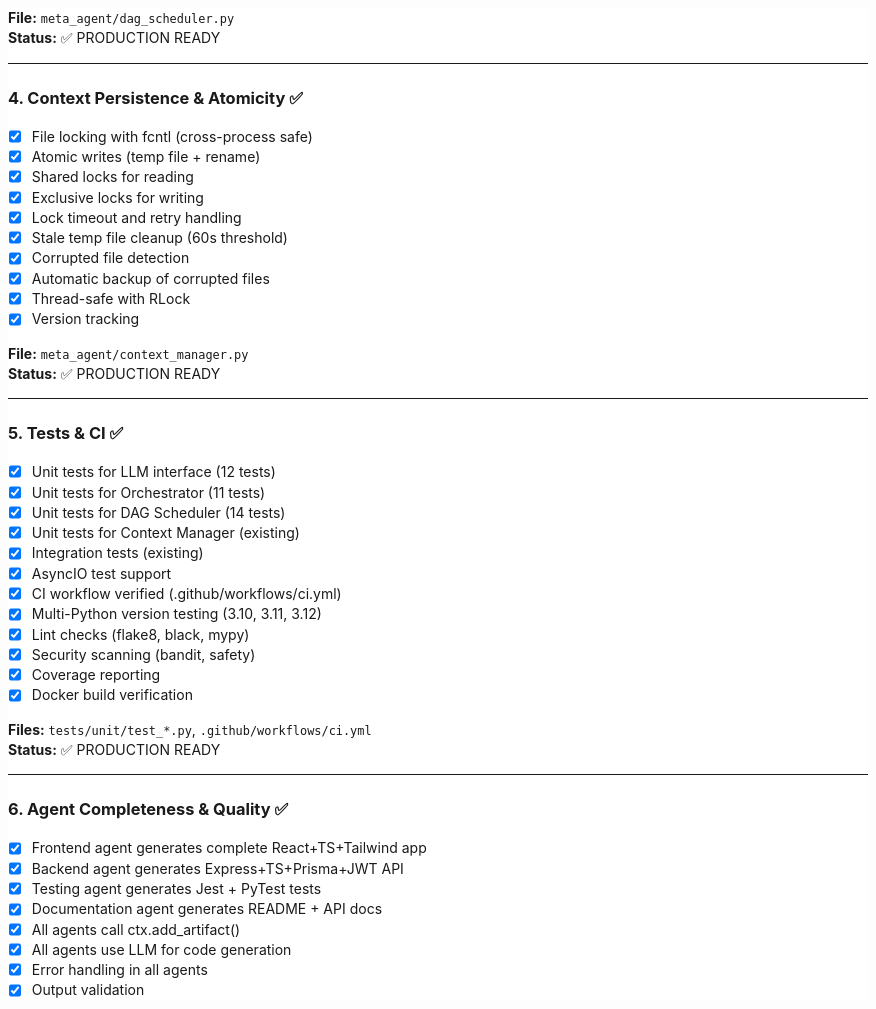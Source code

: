 **File:** `meta_agent/dag_scheduler.py`  
**Status:** ✅ PRODUCTION READY

---

### 4. Context Persistence & Atomicity ✅

- [x] File locking with fcntl (cross-process safe)
- [x] Atomic writes (temp file + rename)
- [x] Shared locks for reading
- [x] Exclusive locks for writing
- [x] Lock timeout and retry handling
- [x] Stale temp file cleanup (60s threshold)
- [x] Corrupted file detection
- [x] Automatic backup of corrupted files
- [x] Thread-safe with RLock
- [x] Version tracking

**File:** `meta_agent/context_manager.py`  
**Status:** ✅ PRODUCTION READY

---

### 5. Tests & CI ✅

- [x] Unit tests for LLM interface (12 tests)
- [x] Unit tests for Orchestrator (11 tests)
- [x] Unit tests for DAG Scheduler (14 tests)
- [x] Unit tests for Context Manager (existing)
- [x] Integration tests (existing)
- [x] AsyncIO test support
- [x] CI workflow verified (.github/workflows/ci.yml)
- [x] Multi-Python version testing (3.10, 3.11, 3.12)
- [x] Lint checks (flake8, black, mypy)
- [x] Security scanning (bandit, safety)
- [x] Coverage reporting
- [x] Docker build verification

**Files:** `tests/unit/test_*.py`, `.github/workflows/ci.yml`  
**Status:** ✅ PRODUCTION READY

---

### 6. Agent Completeness & Quality ✅

- [x] Frontend agent generates complete React+TS+Tailwind app
- [x] Backend agent generates Express+TS+Prisma+JWT API
- [x] Testing agent generates Jest + PyTest tests
- [x] Documentation agent generates README + API docs
- [x] All agents call ctx.add_artifact()
- [x] All agents use LLM for code generation
- [x] Error handling in all agents
- [x] Output validation
